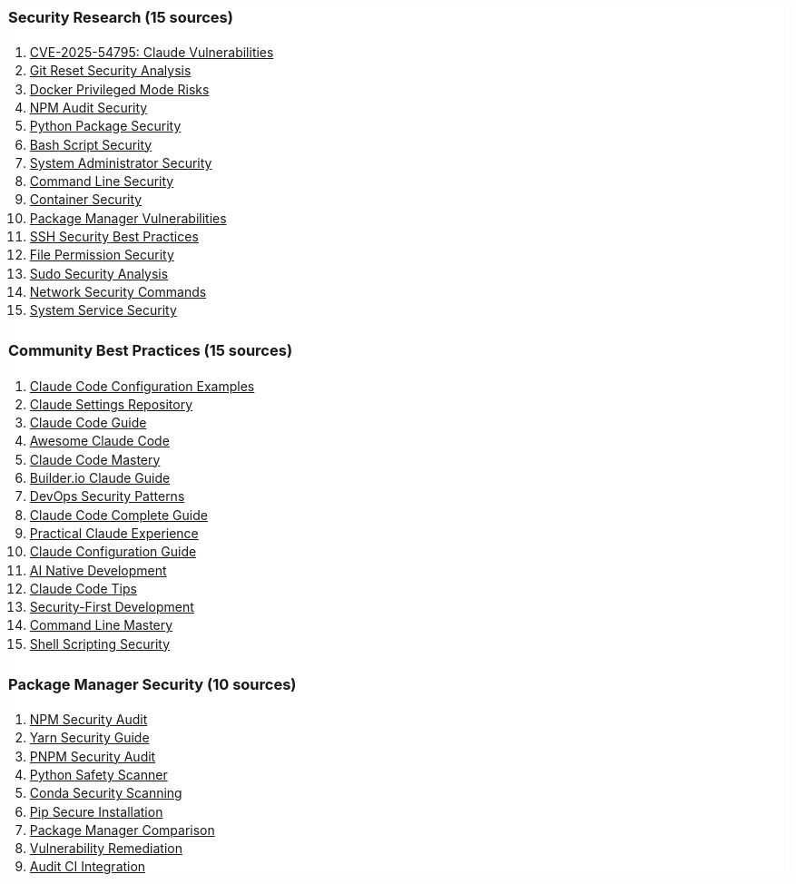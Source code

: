### Security Research (15 sources)
1. [CVE-2025-54795: Claude Vulnerabilities](https://cymulate.com/blog/cve-2025-547954-54795-claude-inverseprompt/)
2. [Git Reset Security Analysis](https://stackoverflow.com/questions/64288148/can-i-make-git-reset-hard-safer-or-disable-it)
3. [Docker Privileged Mode Risks](https://spacelift.io/blog/docker-security)
4. [NPM Audit Security](https://dev.to/petrussola/steps-to-fix-package-security-vulnerabilities-in-your-project-2ihk)
5. [Python Package Security](https://pypi.org/project/safety/)
6. [Bash Script Security](https://www.fosslinux.com/101589/bash-security-tips-securing-your-scripts-and-preventing-vulnerabilities.htm)
7. [System Administrator Security](https://www.sans.org/blog/understanding-user-permissions-your-first-line-of-defense-part-3-of-5)
8. [Command Line Security](https://www.proofpoint.com/us/blog/insider-threat-management/8-risky-commands-unix)
9. [Container Security](https://www.wiz.io/academy/docker-container-security-best-practices)
10. [Package Manager Vulnerabilities](https://debricked.com/blog/fixing-security-vulnerabilities-yarn/)
11. [SSH Security Best Practices](https://www.cyberciti.biz/tips/linux-unix-bsd-openssh-server-best-practices.html)
12. [File Permission Security](https://www.freecodecamp.org/news/linux-chmod-chown-change-file-permissions/)
13. [Sudo Security Analysis](https://serverfault.com/questions/140633/security-issue-of-linux-sudo-command)
14. [Network Security Commands](https://www.digitalocean.com/community/tutorials/linux-commands)
15. [System Service Security](https://www.digitalocean.com/community/tutorials/how-to-use-systemctl-to-manage-systemd-services-and-units)

### Community Best Practices (15 sources)
1. [Claude Code Configuration Examples](https://github.com/Matt-Dionis/claude-code-configs)
2. [Claude Settings Repository](https://github.com/dwillitzer/claude-settings)
3. [Claude Code Guide](https://github.com/zebbern/claude-code-guide)
4. [Awesome Claude Code](https://github.com/hesreallyhim/awesome-claude-code)
5. [Claude Code Mastery](https://github.com/disler/claude-code-hooks-mastery)
6. [Builder.io Claude Guide](https://www.builder.io/blog/claude-code)
7. [DevOps Security Patterns](https://collabnix.com/claude-code-best-practices-advanced-command-line-ai-development-in-2025/)
8. [Claude Code Complete Guide](https://www.siddharthbharath.com/claude-code-the-complete-guide/)
9. [Practical Claude Experience](https://medium.com/@giuseppetrisciuoglio/claude-code-one-month-of-practical-experience-a-guide-for-software-architects-and-developers-e52b74236d1a)
10. [Claude Configuration Guide](https://motlin.com/blog/claude-code-configuration)
11. [AI Native Development](https://ainativedev.io/news/configuring-claude-code)
12. [Claude Code Tips](https://htdocs.dev/posts/claude-code-best-practices-and-pro-tips/)
13. [Security-First Development](https://tcm-sec.com/bash-and-powershell-essential-tools/)
14. [Command Line Mastery](https://www.linuxbash.sh/post/how-to-secure-your-bash-scripts-best-practices)
15. [Shell Scripting Security](https://cycle.io/learn/shell-scripting-best-practices)

### Package Manager Security (10 sources)
1. [NPM Security Audit](https://www.geeksforgeeks.org/how-to-fix-security-vulnerabilities-with-npm/)
2. [Yarn Security Guide](https://yarnpkg.com/cli/npm/audit)
3. [PNPM Security Audit](https://pnpm.io/cli/audit)
4. [Python Safety Scanner](https://pypi.org/project/safety/)
5. [Conda Security Scanning](https://pythonspeed.com/articles/conda-security-scans/)
6. [Pip Secure Installation](https://pip.pypa.io/en/stable/topics/secure-installs/)
7. [Package Manager Comparison](https://romanglushach.medium.com/comparing-npm-yarn-and-pnpm-package-managers-which-one-is-right-for-your-distributed-project-to-4d7de2f0db8e)
8. [Vulnerability Remediation](https://www.linkedin.com/pulse/remediate-security-vulnerabilities-npmyarn-dependencies-sein-tun)
9. [Audit CI Integration](https://socket.dev/npm/package/audit-ci)